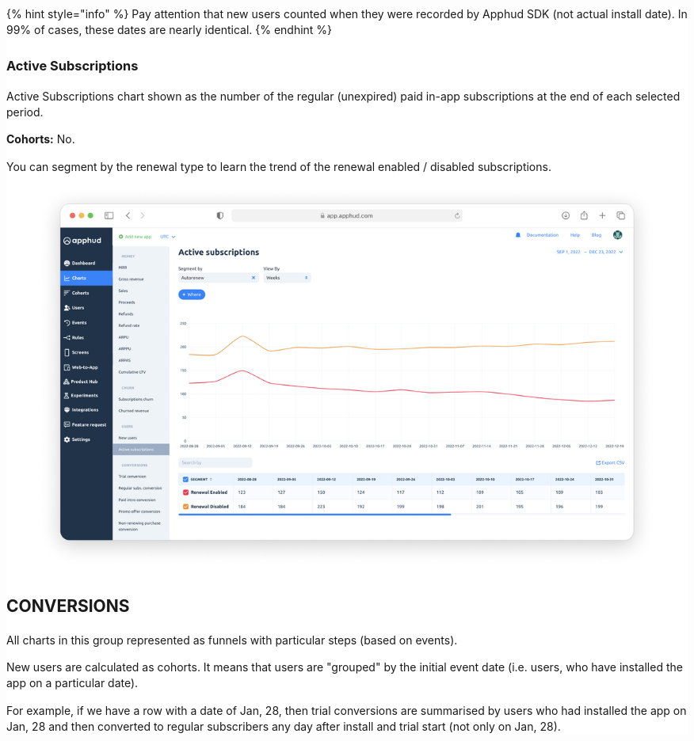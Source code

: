 {% hint style="info" %}
Pay attention that new users counted when they were recorded by Apphud SDK (not actual install date). In 99% of cases, these dates are nearly identical.
{% endhint %}

### Active Subscriptions

Active Subscriptions chart shown as the number of the regular (unexpired) paid in-app subscriptions at the end of each selected period.

**Cohorts:** No.

You can segment by the renewal type to learn the trend of the renewal enabled / disabled subscriptions.

<figure><img src="../.gitbook/assets/Active subscriptions (1).png" alt=""><figcaption></figcaption></figure>

## CONVERSIONS

All charts in this group represented as funnels with particular steps (based on events).

New users are calculated as cohorts. It means that users are "grouped" by the initial event date (i.e. users, who have installed the app on a particular date).

For example, if we have a row with a date of Jan, 28, then trial conversions are summarised by users who had installed the app on Jan, 28 and then converted to regular subscribers any day after install and trial start (not only on Jan, 28).
